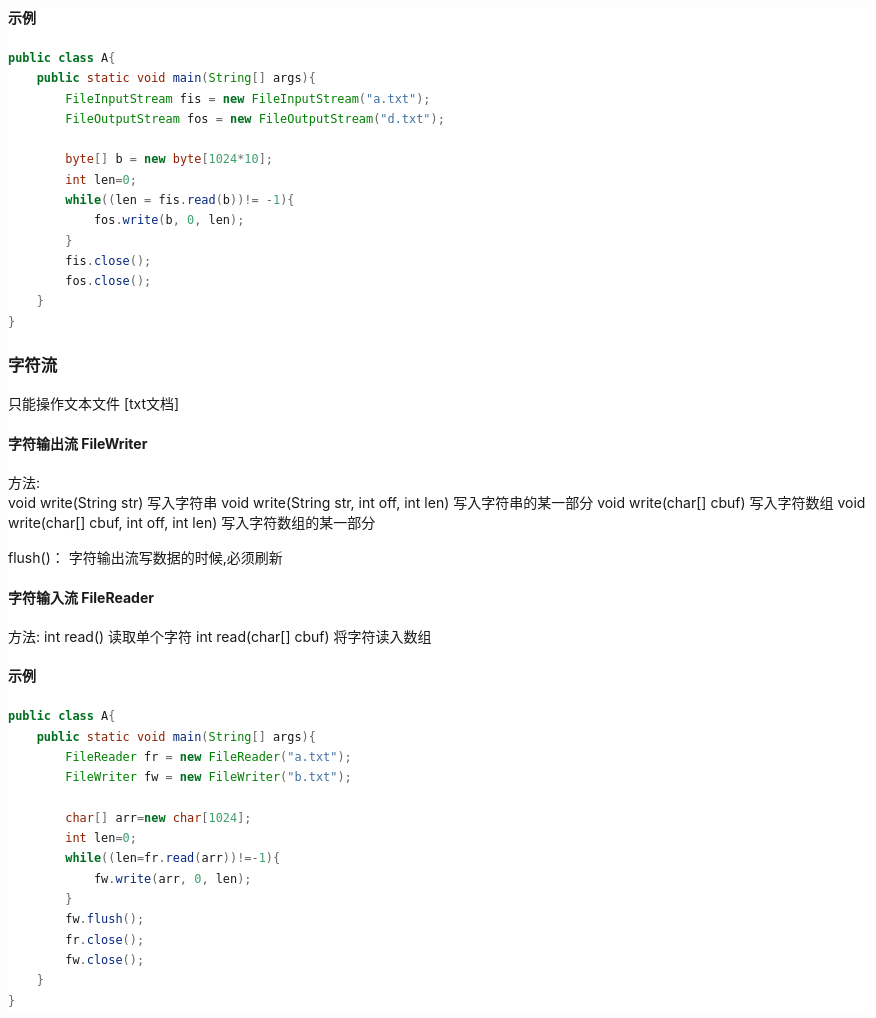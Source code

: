 			
#### 示例
```java
public class A{
    public static void main(String[] args){
        FileInputStream fis = new FileInputStream("a.txt");
      	FileOutputStream fos = new FileOutputStream("d.txt");
      	
        byte[] b = new byte[1024*10];
      	int len=0;
      	while((len = fis.read(b))!= -1){
      	    fos.write(b, 0, len);
      	}
      	fis.close();
      	fos.close();
    }
}
```



### 字符流
只能操作文本文件 [txt文档]

#### 字符输出流 FileWriter
方法:			
void write(String str)  				    写入字符串
void write(String str, int off, int len) 	写入字符串的某一部分
void write(char[] cbuf)  				    写入字符数组
void write(char[] cbuf, int off, int len)  	写入字符数组的某一部分

flush()：	字符输出流写数据的时候,必须刷新
		

#### 字符输入流 FileReader
方法:
int read()              读取单个字符
int read(char[] cbuf)   将字符读入数组


#### 示例
```java
public class A{
    public static void main(String[] args){
        FileReader fr = new FileReader("a.txt");
      	FileWriter fw = new FileWriter("b.txt");

        char[] arr=new char[1024]; 
        int len=0; 
        while((len=fr.read(arr))!=-1){
            fw.write(arr, 0, len);
        } 
      	fw.flush();
      	fr.close();
      	fw.close();
    }
}
```
